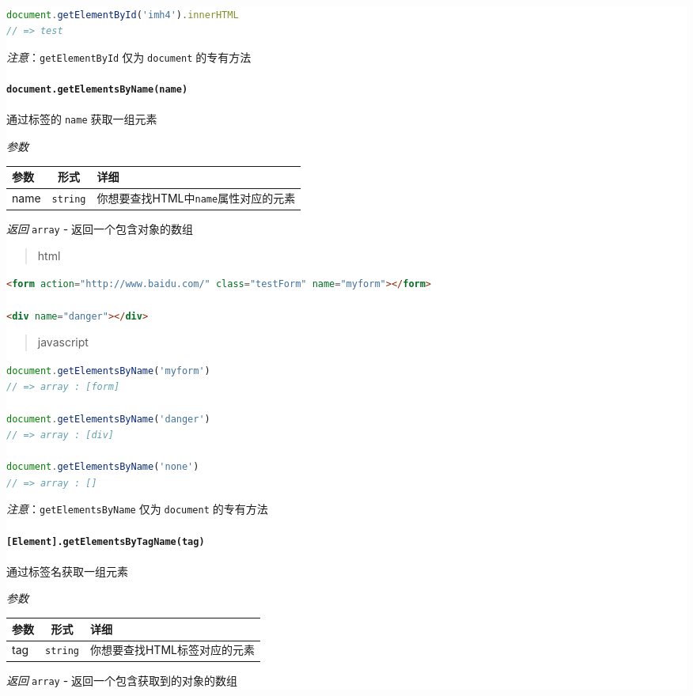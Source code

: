 ``` javascript
document.getElementById('imh4').innerHTML
// => test
```

*注意*：`getElementById` 仅为 `document` 的专有方法

#### `document.getElementsByName(name)`

通过标签的 `name` 获取一组元素

*参数*

| 参数 | 形式 | 详细 |
|:----|:---:|:----|
|name|`string`|你想要查找HTML中`name`属性对应的元素|

*返回*
`array` - 返回一个包含对象的数组

> html

``` html
<form action="http://www.baidu.com/" class="testForm" name="myform"></form>

<div name="danger"></div>
```

> javascript

``` javascript
document.getElementsByName('myform')
// => array : [form]

document.getElementsByName('danger')
// => array : [div]

document.getElementsByName('none')
// => array : []

```

*注意*：`getElementsByName` 仅为 `document` 的专有方法


#### `[Element].getElementsByTagName(tag)`

通过标签名获取一组元素

*参数*

| 参数 | 形式 | 详细 |
|:----|:---:|:----|
|tag|`string`|你想要查找HTML标签对应的元素|

*返回*
`array` - 返回一个包含获取到的对象的数组
